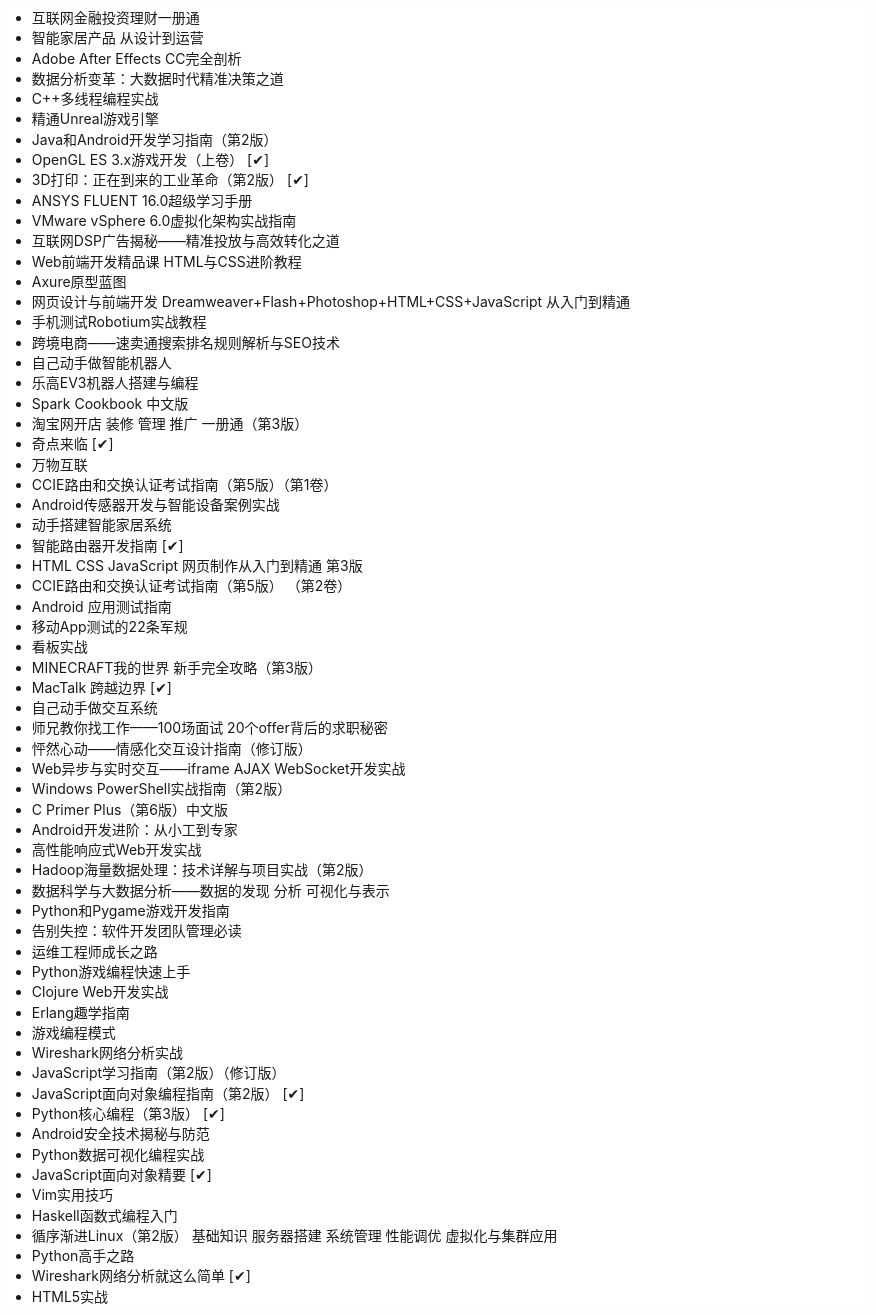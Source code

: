 - 互联网金融投资理财一册通
- 智能家居产品  从设计到运营
- Adobe After Effects CC完全剖析
- 数据分析变革：大数据时代精准决策之道
- C++多线程编程实战
- 精通Unreal游戏引擎
- Java和Android开发学习指南（第2版）
- OpenGL ES 3.x游戏开发（上卷）  [✔]
- 3D打印：正在到来的工业革命（第2版）  [✔]
- ANSYS FLUENT 16.0超级学习手册
- VMware vSphere 6.0虚拟化架构实战指南
- 互联网DSP广告揭秘——精准投放与高效转化之道
- Web前端开发精品课  HTML与CSS进阶教程
- Axure原型蓝图
- 网页设计与前端开发 Dreamweaver+Flash+Photoshop+HTML+CSS+JavaScript 从入门到精通
- 手机测试Robotium实战教程
- 跨境电商——速卖通搜索排名规则解析与SEO技术
- 自己动手做智能机器人
- 乐高EV3机器人搭建与编程
- Spark Cookbook 中文版
- 淘宝网开店 装修 管理 推广 一册通（第3版）
- 奇点来临  [✔]
- 万物互联
- CCIE路由和交换认证考试指南（第5版）（第1卷）
- Android传感器开发与智能设备案例实战
- 动手搭建智能家居系统
- 智能路由器开发指南  [✔]
- HTML CSS JavaScript 网页制作从入门到精通 第3版
- CCIE路由和交换认证考试指南（第5版） （第2卷）
- Android 应用测试指南
- 移动App测试的22条军规
- 看板实战
- MINECRAFT我的世界 新手完全攻略（第3版）
- MacTalk 跨越边界  [✔]
- 自己动手做交互系统
- 师兄教你找工作——100场面试 20个offer背后的求职秘密
- 怦然心动——情感化交互设计指南（修订版）
- Web异步与实时交互——iframe AJAX WebSocket开发实战
- Windows PowerShell实战指南（第2版）
- C Primer Plus（第6版）中文版
- Android开发进阶：从小工到专家
- 高性能响应式Web开发实战
- Hadoop海量数据处理：技术详解与项目实战（第2版）
- 数据科学与大数据分析——数据的发现 分析 可视化与表示
- Python和Pygame游戏开发指南
- 告别失控：软件开发团队管理必读
- 运维工程师成长之路
- Python游戏编程快速上手
- Clojure Web开发实战
- Erlang趣学指南
- 游戏编程模式
- Wireshark网络分析实战
- JavaScript学习指南（第2版）（修订版）
- JavaScript面向对象编程指南（第2版）  [✔]
- Python核心编程（第3版）  [✔]
- Android安全技术揭秘与防范
- Python数据可视化编程实战
- JavaScript面向对象精要  [✔]
- Vim实用技巧
- Haskell函数式编程入门
- 循序渐进Linux（第2版） 基础知识 服务器搭建 系统管理 性能调优 虚拟化与集群应用
- Python高手之路
- Wireshark网络分析就这么简单  [✔]
- HTML5实战